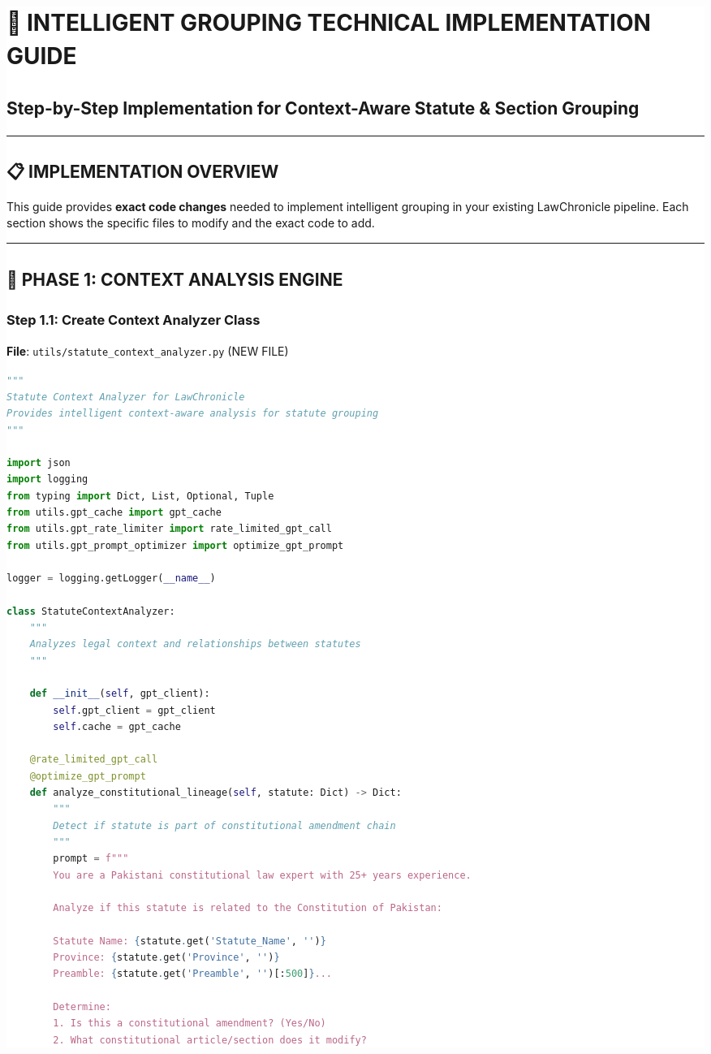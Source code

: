 # 🔧 INTELLIGENT GROUPING TECHNICAL IMPLEMENTATION GUIDE
## Step-by-Step Implementation for Context-Aware Statute & Section Grouping

---

## 📋 IMPLEMENTATION OVERVIEW

This guide provides **exact code changes** needed to implement intelligent grouping in your existing LawChronicle pipeline. Each section shows the specific files to modify and the exact code to add.

---

## 🚀 PHASE 1: CONTEXT ANALYSIS ENGINE

### **Step 1.1: Create Context Analyzer Class**

**File**: `utils/statute_context_analyzer.py` (NEW FILE)

```python
"""
Statute Context Analyzer for LawChronicle
Provides intelligent context-aware analysis for statute grouping
"""

import json
import logging
from typing import Dict, List, Optional, Tuple
from utils.gpt_cache import gpt_cache
from utils.gpt_rate_limiter import rate_limited_gpt_call
from utils.gpt_prompt_optimizer import optimize_gpt_prompt

logger = logging.getLogger(__name__)

class StatuteContextAnalyzer:
    """
    Analyzes legal context and relationships between statutes
    """
    
    def __init__(self, gpt_client):
        self.gpt_client = gpt_client
        self.cache = gpt_cache
        
    @rate_limited_gpt_call
    @optimize_gpt_prompt
    def analyze_constitutional_lineage(self, statute: Dict) -> Dict:
        """
        Detect if statute is part of constitutional amendment chain
        """
        prompt = f"""
        You are a Pakistani constitutional law expert with 25+ years experience.
        
        Analyze if this statute is related to the Constitution of Pakistan:
        
        Statute Name: {statute.get('Statute_Name', '')}
        Province: {statute.get('Province', '')}
        Preamble: {statute.get('Preamble', '')[:500]}...
        
        Determine:
        1. Is this a constitutional amendment? (Yes/No)
        2. What constitutional article/section does it modify?
```